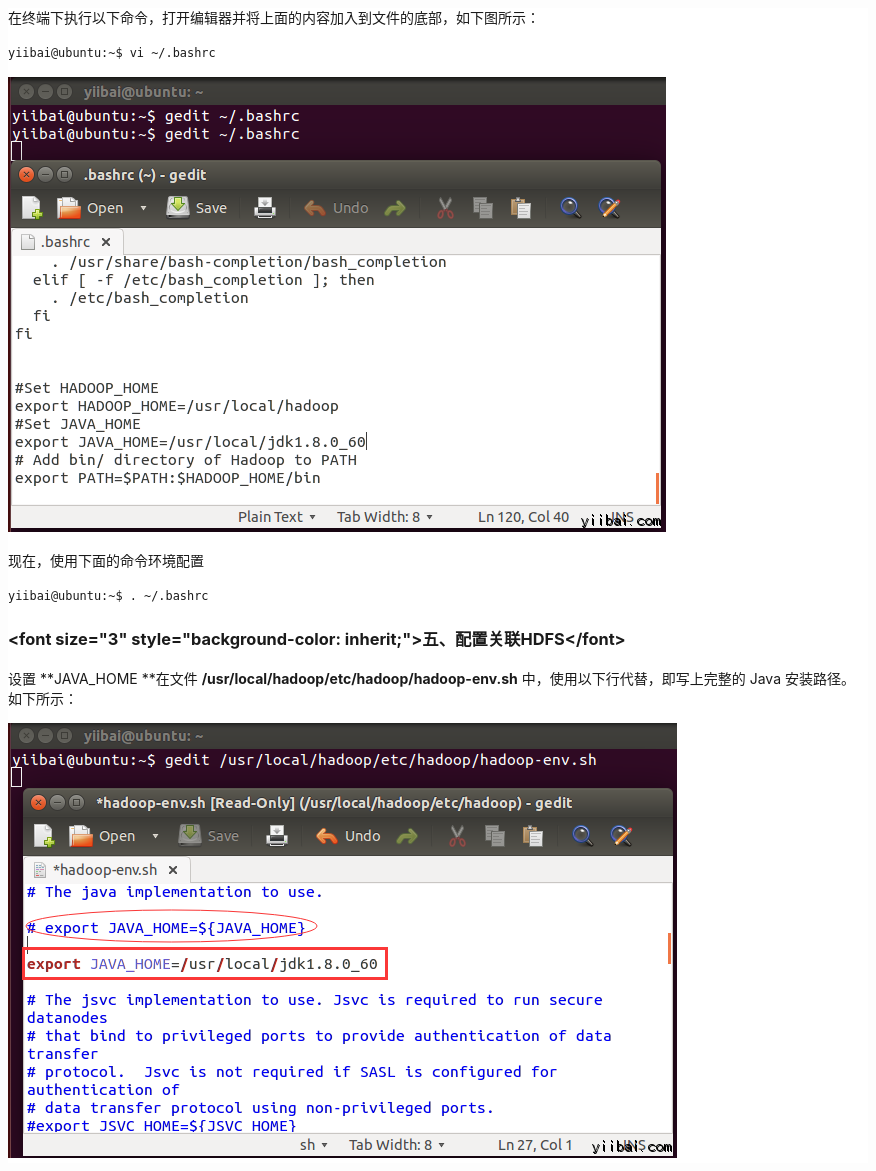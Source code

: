 在终端下执行以下命令，打开编辑器并将上面的内容加入到文件的底部，如下图所示：

```
yiibai@ubuntu:~$ vi ~/.bashrc
```

![](../img/1-15091309343M57.png)

现在，使用下面的命令环境配置

```
yiibai@ubuntu:~$ . ~/.bashrc
```

### &lt;font size="3" style="background-color: inherit;"&gt;**五、配置关联HDFS**&lt;/font&gt;

设置 **JAVA_HOME **在文件 **/usr/local/hadoop/etc/hadoop/hadoop-env.sh** 中，使用以下行代替，即写上完整的 Java 安装路径。如下所示：

![](../img/1-1509130935125F.png)

